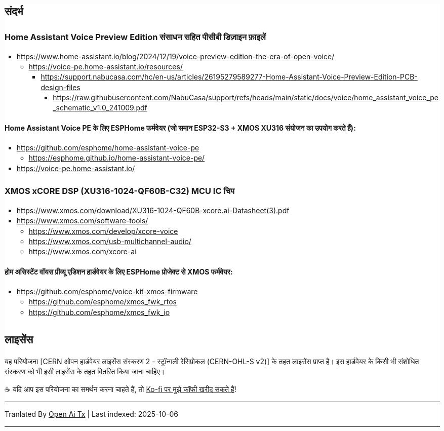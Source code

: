 ## संदर्भ

### Home Assistant Voice Preview Edition संसाधन सहित पीसीबी डिज़ाइन फ़ाइलें
- https://www.home-assistant.io/blog/2024/12/19/voice-preview-edition-the-era-of-open-voice/
  - https://voice-pe.home-assistant.io/resources/
    - https://support.nabucasa.com/hc/en-us/articles/26195279589277-Home-Assistant-Voice-Preview-Edition-PCB-design-files
      - https://raw.githubusercontent.com/NabuCasa/support/refs/heads/main/static/docs/voice/home_assistant_voice_pe_schematic_v1.0_241009.pdf
     
#### Home Assistant Voice PE के लिए ESPHome फर्मवेयर (जो समान ESP32-S3 + XMOS XU316 संयोजन का उपयोग करते हैं):

- https://github.com/esphome/home-assistant-voice-pe
  - https://esphome.github.io/home-assistant-voice-pe/
- https://voice-pe.home-assistant.io/

### XMOS xCORE DSP (XU316-1024-QF60B-C32) MCU IC चिप

- https://www.xmos.com/download/XU316-1024-QF60B-xcore.ai-Datasheet(3).pdf
- https://www.xmos.com/software-tools/
  - https://www.xmos.com/develop/xcore-voice
  - https://www.xmos.com/usb-multichannel-audio/
  - https://www.xmos.com/xcore-ai
 
#### होम असिस्टेंट वॉयस प्रीव्यू एडिशन हार्डवेयर के लिए ESPHome प्रोजेक्ट से XMOS फर्मवेयर:

- https://github.com/esphome/voice-kit-xmos-firmware
  - https://github.com/esphome/xmos_fwk_rtos
  - https://github.com/esphome/xmos_fwk_io

## लाइसेंस

यह परियोजना [CERN ओपन हार्डवेयर लाइसेंस संस्करण 2 - स्ट्रॉन्गली रेसिप्रोकल (CERN-OHL-S v2)] के तहत लाइसेंस प्राप्त है।
इस हार्डवेयर के किसी भी संशोधित संस्करण को भी इसी लाइसेंस के तहत वितरित किया जाना चाहिए।

☕ यदि आप इस परियोजना का समर्थन करना चाहते हैं, तो [Ko-fi पर मुझे कॉफी खरीद सकते हैं](https://ko-fi.com/imike78)!




---


Tranlated By [Open Ai Tx](https://github.com/OpenAiTx/OpenAiTx) | Last indexed: 2025-10-06


---